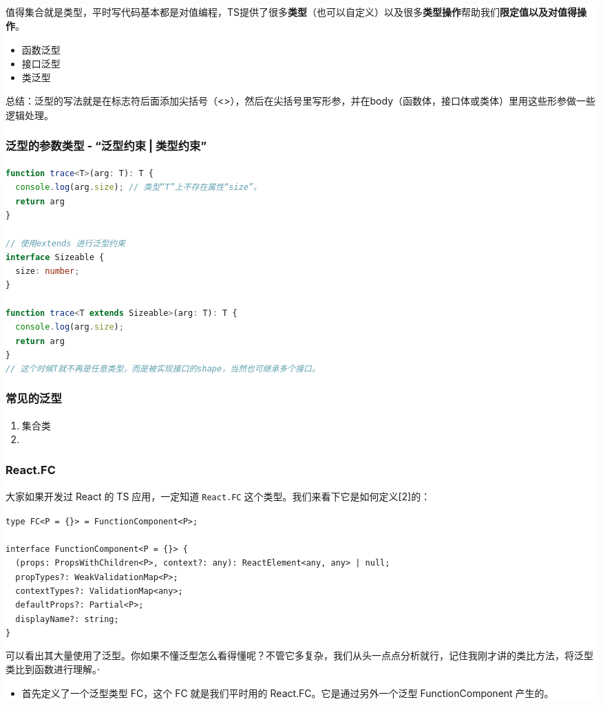 值得集合就是类型，平时写代码基本都是对值编程，TS提供了很多**类型**（也可以自定义）以及很多**类型操作**帮助我们**限定值以及对值得操作**。



- 函数泛型
- 接口泛型
- 类泛型

总结：泛型的写法就是在标志符后面添加尖括号（<>），然后在尖括号里写形参，并在body（函数体，接口体或类体）里用这些形参做一些逻辑处理。



### 泛型的参数类型 - “泛型约束 | 类型约束”

```typescript
function trace<T>(arg: T): T {
  console.log(arg.size); // 类型“T”上不存在属性“size”。
  return arg
}

// 使用extends 进行泛型约束
interface Sizeable {
  size: number;
}

function trace<T extends Sizeable>(arg: T): T {
  console.log(arg.size); 
  return arg
}
// 这个时候T就不再是任意类型，而是被实现接口的shape，当然也可继承多个接口。
```

### 常见的泛型

1. 集合类
2. 

### **React.FC**

大家如果开发过 React 的 TS 应用，一定知道 `React.FC` 这个类型。我们来看下它是如何定义[2]的：

```text
type FC<P = {}> = FunctionComponent<P>;

interface FunctionComponent<P = {}> {
  (props: PropsWithChildren<P>, context?: any): ReactElement<any, any> | null;
  propTypes?: WeakValidationMap<P>;
  contextTypes?: ValidationMap<any>;
  defaultProps?: Partial<P>;
  displayName?: string;
}
```

可以看出其大量使用了泛型。你如果不懂泛型怎么看得懂呢？不管它多复杂，我们从头一点点分析就行，记住我刚才讲的类比方法，将泛型类比到函数进行理解。·

- 首先定义了一个泛型类型 FC，这个 FC 就是我们平时用的 React.FC。它是通过另外一个泛型 FunctionComponent 产生的。
